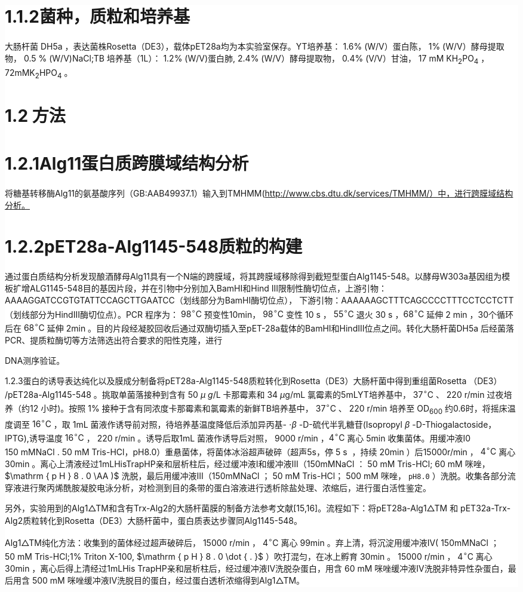 # 1.1.2菌种，质粒和培养基

大肠杆菌 $\mathrm { D H } 5 \mathrm { a }$ ，表达菌株Rosetta（DE3），载体pET28a均为本实验室保存。YT培养基： $1 . 6 \%$ (W/V）蛋白陈， $1 \%$ (W/V）酵母提取物， $0 . 5 \ \%$ (W/V)NaCl;TB 培养基（1L）： $1 . 2 \%$ (W/V)蛋白肺, $2 . 4 \%$ (W/V）酵母提取物， $0 . 4 \%$ (V/V）甘油， $1 7 \mathrm { \ m M }$ ${ \mathrm { K H } } _ { 2 } { \mathrm { P O } } _ { 4 }$ ， $7 2 \mathrm { m M } \mathrm { K } _ { 2 } \mathrm { H P O } _ { 4 }$ 。

# 1.2 方法

# 1.2.1Alg11蛋白质跨膜域结构分析

将糖基转移酶Alg11的氨基酸序列（GB:AAB49937.1）输入到TMHMM(http://www.cbs.dtu.dk/services/TMHMM/）中，进行跨膜域结构分析。

# 1.2.2pET28a-Alg1145-548质粒的构建

通过蛋白质结构分析发现酿酒酵母Alg11具有一个N端的跨膜域，将其跨膜域移除得到截短型蛋白Alg1145-548。以酵母W303a基因组为模板扩增ALG1145-548目的基因片段，并在引物中分别加入BamHI和Hind III限制性酶切位点，上游引物：AAAAGGATCCGTGTATTCCAGCTTGAATCC（划线部分为BamHI酶切位点）， 下游引物：AAAAAAGCTTTCAGCCCCTTTCCTCCTCTT（划线部分为HindIII酶切位点）。PCR 程序为： $9 8 ^ { \circ } \mathrm { C }$ 预变性10min， $9 8 ^ { \circ } \mathrm { C }$ 变性 $1 0 ~ \mathrm { s }$ ， $5 5 ^ { \circ } \mathrm { C }$ 退火 $3 0 ~ \mathrm { s }$ ，$6 8 ^ { \circ } \mathrm { C }$ 延伸 $2 ~ \mathrm { m i n }$ ，30个循环后在 $6 8 ^ { \circ } \mathrm { C }$ 延伸 $2 \mathrm { m i n }$ 。目的片段经凝胶回收后通过双酶切插入至pET-28a载体的BamHI和HindIII位点之间。转化大肠杆菌$\mathrm { D H } 5 \mathrm { a }$ 后经菌落PCR、提质粒酶切等方法筛选出符合要求的阳性克隆，进行

DNA测序验证。

1.2.3蛋白的诱导表达纯化以及膜成分制备将pET28a-Alg1145-548质粒转化到Rosetta（DE3）大肠杆菌中得到重组菌Rosetta （DE3） /pET28a-Alg1145-548 。挑取单菌落接种到含有 $5 0 ~ \mu \ g / \mathrm { L }$ 卡那霉素和 $3 4 ~ \mu \mathrm { g / m L }$ 氯霉素的5mLYT培养基中， $3 7 ^ { \circ } \mathrm { C }$ 、 $2 2 0 ~ \mathrm { r / m i n }$ 过夜培养（约12 小时)。按照 $1 \%$ 接种于含有同浓度卡那霉素和氯霉素的新鲜TB培养基中， $3 7 ^ { \circ } \mathrm { C }$ 、 $2 2 0 ~ \mathrm { r / m i n }$ 培养至 $\mathrm { O D } _ { 6 0 0 }$ 约0.6时，将摇床温度调至 $1 6 ^ { \circ } \mathrm { C }$ ，取 $1 \mathrm { m L }$ 菌液作诱导前对照，待培养基温度降低后添加异丙基- $\cdot \beta$ -D-硫代半乳糖苷(Isopropyl $\beta$ -D-Thiogalactoside，IPTG),诱导温度 $1 6 ^ { \circ } \mathrm { C }$ ， $2 2 0 ~ \mathrm { r / m i n }$ 。诱导后取1mL 菌液作诱导后对照， $9 0 0 0 ~ \mathrm { r / m i n }$ ，$4 ^ { \circ } \mathrm { C }$ 离心 $5 \mathrm { m i n }$ 收集菌体。用缓冲液I0 $\mathrm { 1 5 0 \ m M N a C l }$ . $5 0 ~ \mathrm { m M }$ Tris-HCl，pH8.0）重悬菌体，将菌体冰浴超声破碎（超声5s，停 $5 \mathrm { ~ s ~ }$ ，持续 $2 0 \mathrm { m i n }$ ）后$1 5 0 0 0 \mathrm { r / m i n }$ ， $4 ^ { \circ } \mathrm { C }$ 离心 $3 0 \mathrm { m i n }$ 。离心上清液经过1mLHisTrapHP亲和层析柱后，经过缓冲液I和缓冲液ⅡI（150$\mathrm { m M N a C l }$ ： $5 0 ~ \mathrm { m M }$ Tris-HCl; $6 0 ~ \mathrm { m M }$ 咪唑， $\mathrm { p H } 8 . 0 \AA )$ 洗脱，最后用缓冲液III（150$\mathrm { m M N a C l }$ ； $5 0 ~ \mathrm { m M }$ Tris-HCl； $5 0 0 ~ \mathrm { m M }$ 咪唑， $\mathtt { p H 8 . 0 }$ ）洗脱。收集各部分流穿液进行聚丙烯酰胺凝胶电泳分析，对检测到目的条带的蛋白溶液进行透析除盐处理、浓缩后，进行蛋白活性鉴定。

另外，实验用到的Alg1△TM和含有Trx-Alg2的大肠杆菌膜的制备方法参考文献[15,16]。流程如下：将pET28a-Alg1△TM 和 pET32a-Trx-Alg2质粒转化到Rosetta（DE3）大肠杆菌中，蛋白质表达步骤同Alg1145-548。

Alg1△TM纯化方法：收集到的菌体经过超声破碎后， $1 5 0 0 0 ~ \mathrm { r / m i n }$ ， $4 ^ { \circ } \mathrm { C }$ 离心 $9 9 \mathrm { m i n }$ 。弃上清，将沉淀用缓冲液IV( $1 5 0 \mathrm { m M N a C l }$ ； $5 0 ~ \mathrm { m M }$ Tris-HCl;$1 \%$ Triton X-100, $\mathrm { p H } 8 . 0 \dot { . }$ ）吹打混匀，在冰上孵育 $3 0 \mathrm { m i n }$ 。 $1 5 0 0 0 ~ \mathrm { r / m i n }$ ， $4 ^ { \circ } \mathrm { C }$ 离心 $3 0 \mathrm { m i n }$ ，离心后得上清经过1mLHis TrapHP亲和层析柱后，经过缓冲液IV洗脱杂蛋白，用含 $6 0 ~ \mathrm { m M }$ 咪唑缓冲液IV洗脱非特异性杂蛋白，最后用含 $5 0 0 ~ \mathrm { m M }$ 咪唑缓冲液IV洗脱目的蛋白，经过蛋白透析浓缩得到Alg1△TM。
